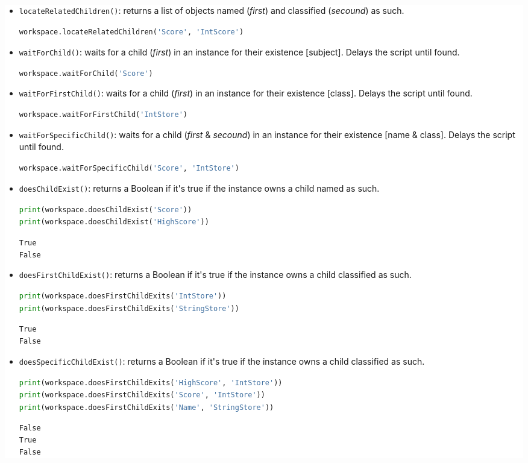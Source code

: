 - `locateRelatedChildren()`: returns a list of objects named (_first_) and classified (_secound_) as such.

  ```py
  workspace.locateRelatedChildren('Score', 'IntScore')
  ```

- `waitForChild()`: waits for a child (_first_) in an instance for their existence \[subject]\. Delays the script until found.
  
  ```py
  workspace.waitForChild('Score')
  ```
  
- `waitForFirstChild()`: waits for a child (_first_) in an instance for their existence \[class]\. Delays the script until found.

  ```py
  workspace.waitForFirstChild('IntStore')
  ```
  
- `waitForSpecificChild()`: waits for a child (_first_ & _secound_) in an instance for their existence \[name & class]\. Delays the script until found.

  ```py
  workspace.waitForSpecificChild('Score', 'IntStore')
  ```

- `doesChildExist()`: returns a Boolean if it's true if the instance owns a child named as such.

  ```py
  print(workspace.doesChildExist('Score'))
  print(workspace.doesChildExist('HighScore'))
  ```
  ```
  True
  False
  ```
  
- `doesFirstChildExist()`: returns a Boolean if it's true if the instance owns a child classified as such.

  ```py
  print(workspace.doesFirstChildExits('IntStore'))
  print(workspace.doesFirstChildExits('StringStore'))
  ```
  ```
  True
  False
  ```

- `doesSpecificChildExist()`: returns a Boolean if it's true if the instance owns a child classified as such.

  ```py
  print(workspace.doesFirstChildExits('HighScore', 'IntStore'))
  print(workspace.doesFirstChildExits('Score', 'IntStore'))
  print(workspace.doesFirstChildExits('Name', 'StringStore'))
  ```
  ```
  False
  True
  False
  ```
  
